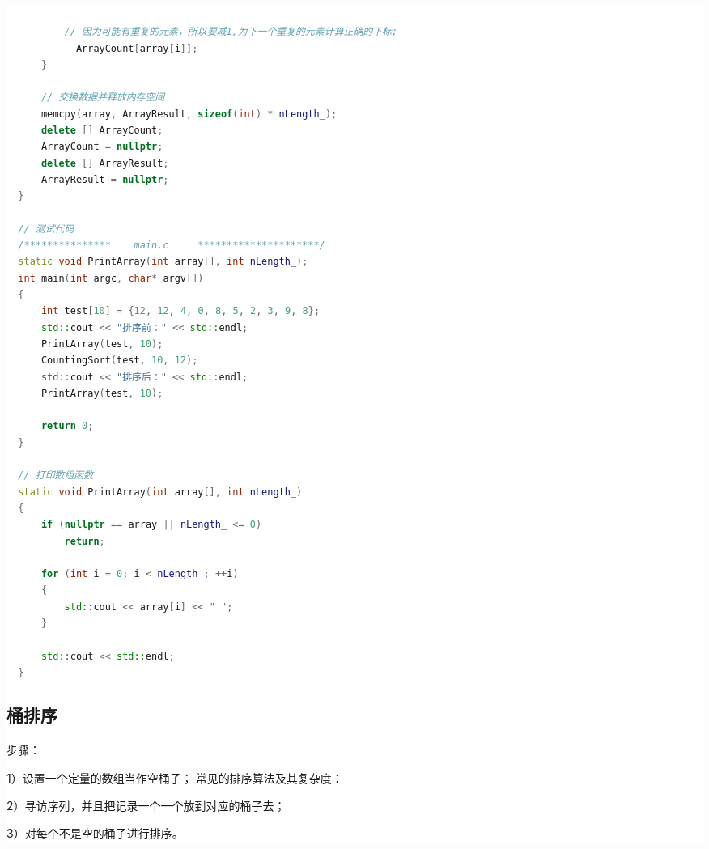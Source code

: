 ```cpp

          // 因为可能有重复的元素，所以要减1,为下一个重复的元素计算正确的下标;
          --ArrayCount[array[i]];
      }

      // 交换数据并释放内存空间
      memcpy(array, ArrayResult, sizeof(int) * nLength_);
      delete [] ArrayCount;
      ArrayCount = nullptr;
      delete [] ArrayResult;
      ArrayResult = nullptr;
  }

  // 测试代码
  /***************    main.c     *********************/
  static void PrintArray(int array[], int nLength_);
  int main(int argc, char* argv[])
  {
      int test[10] = {12, 12, 4, 0, 8, 5, 2, 3, 9, 8};
      std::cout << "排序前：" << std::endl;
      PrintArray(test, 10);
      CountingSort(test, 10, 12);
      std::cout << "排序后：" << std::endl;
      PrintArray(test, 10);

      return 0;
  }

  // 打印数组函数
  static void PrintArray(int array[], int nLength_)
  {
      if (nullptr == array || nLength_ <= 0)
          return;

      for (int i = 0; i < nLength_; ++i)
      {
          std::cout << array[i] << " ";
      }

      std::cout << std::endl;
  }
```

## 桶排序

步骤：

1）设置一个定量的数组当作空桶子； 常见的排序算法及其复杂度：

2）寻访序列，并且把记录一个一个放到对应的桶子去；

3）对每个不是空的桶子进行排序。
